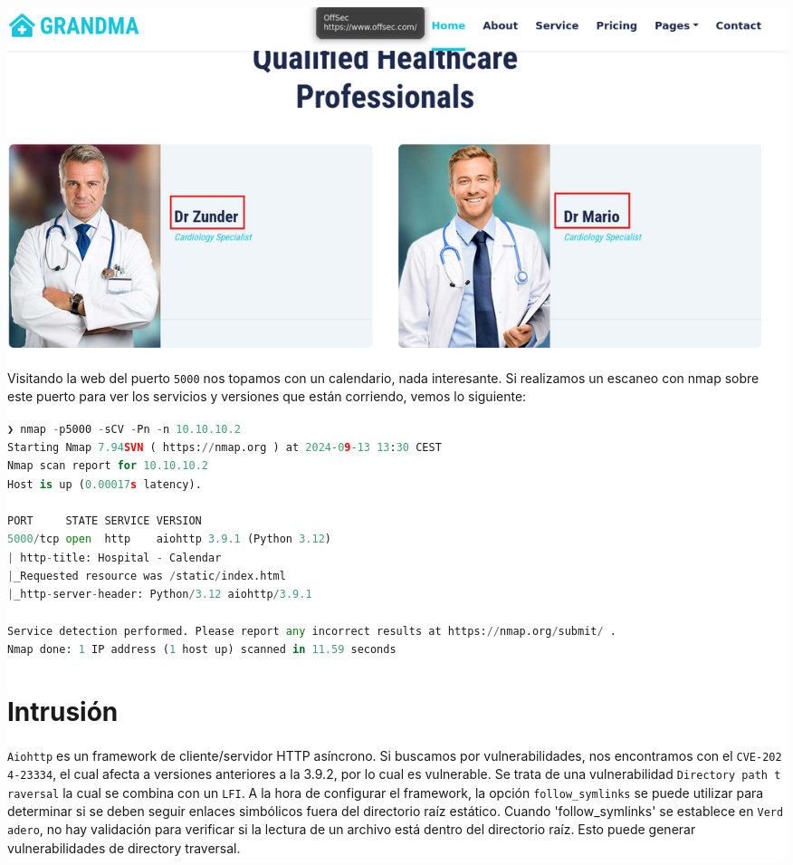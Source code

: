 ![Image 2](/assets/images/grandma/docs.png) 

Visitando la web del puerto `5000` nos topamos con un calendario, nada interesante. Si realizamos un escaneo con nmap sobre este puerto para ver los servicios y versiones que están corriendo, vemos lo siguiente:

```python 
❯ nmap -p5000 -sCV -Pn -n 10.10.10.2
Starting Nmap 7.94SVN ( https://nmap.org ) at 2024-09-13 13:30 CEST
Nmap scan report for 10.10.10.2
Host is up (0.00017s latency).

PORT     STATE SERVICE VERSION
5000/tcp open  http    aiohttp 3.9.1 (Python 3.12)
| http-title: Hospital - Calendar
|_Requested resource was /static/index.html
|_http-server-header: Python/3.12 aiohttp/3.9.1

Service detection performed. Please report any incorrect results at https://nmap.org/submit/ .
Nmap done: 1 IP address (1 host up) scanned in 11.59 seconds
```


# Intrusión

`Aiohttp` es un framework de cliente/servidor HTTP asíncrono. Si buscamos por vulnerabilidades, nos encontramos con el `CVE-2024-23334`, el cual afecta a versiones anteriores a la 3.9.2, por lo cual es vulnerable. Se trata de una vulnerabilidad `Directory path traversal` la cual se combina con un `LFI`. A la hora de configurar el framework, la opción `follow_symlinks` se puede utilizar para determinar si se deben seguir enlaces simbólicos fuera del directorio raíz estático. Cuando 'follow_symlinks' se establece en `Verdadero`, no hay validación para verificar si la lectura de un archivo está dentro del directorio raíz. Esto puede generar vulnerabilidades de directory traversal. 
